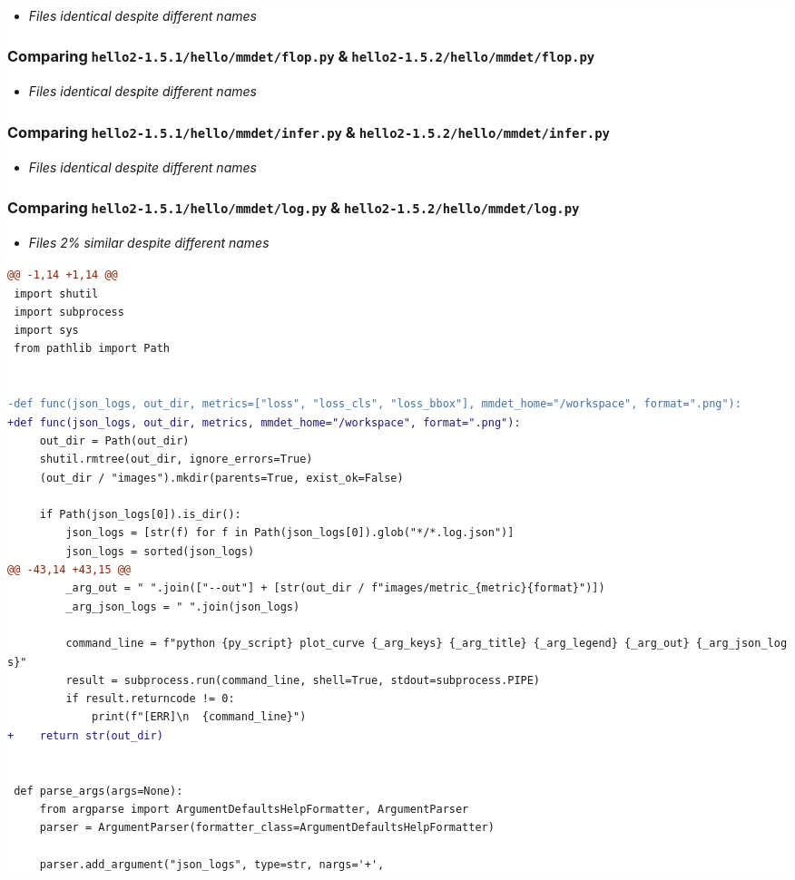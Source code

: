  * *Files identical despite different names*

### Comparing `hello2-1.5.1/hello/mmdet/flop.py` & `hello2-1.5.2/hello/mmdet/flop.py`

 * *Files identical despite different names*

### Comparing `hello2-1.5.1/hello/mmdet/infer.py` & `hello2-1.5.2/hello/mmdet/infer.py`

 * *Files identical despite different names*

### Comparing `hello2-1.5.1/hello/mmdet/log.py` & `hello2-1.5.2/hello/mmdet/log.py`

 * *Files 2% similar despite different names*

```diff
@@ -1,14 +1,14 @@
 import shutil
 import subprocess
 import sys
 from pathlib import Path
 
 
-def func(json_logs, out_dir, metrics=["loss", "loss_cls", "loss_bbox"], mmdet_home="/workspace", format=".png"):
+def func(json_logs, out_dir, metrics, mmdet_home="/workspace", format=".png"):
     out_dir = Path(out_dir)
     shutil.rmtree(out_dir, ignore_errors=True)
     (out_dir / "images").mkdir(parents=True, exist_ok=False)
 
     if Path(json_logs[0]).is_dir():
         json_logs = [str(f) for f in Path(json_logs[0]).glob("*/*.log.json")]
         json_logs = sorted(json_logs)
@@ -43,14 +43,15 @@
         _arg_out = " ".join(["--out"] + [str(out_dir / f"images/metric_{metric}{format}")])
         _arg_json_logs = " ".join(json_logs)
 
         command_line = f"python {py_script} plot_curve {_arg_keys} {_arg_title} {_arg_legend} {_arg_out} {_arg_json_logs}"
         result = subprocess.run(command_line, shell=True, stdout=subprocess.PIPE)
         if result.returncode != 0:
             print(f"[ERR]\n  {command_line}")
+    return str(out_dir)
 
 
 def parse_args(args=None):
     from argparse import ArgumentDefaultsHelpFormatter, ArgumentParser
     parser = ArgumentParser(formatter_class=ArgumentDefaultsHelpFormatter)
 
     parser.add_argument("json_logs", type=str, nargs='+',
```
